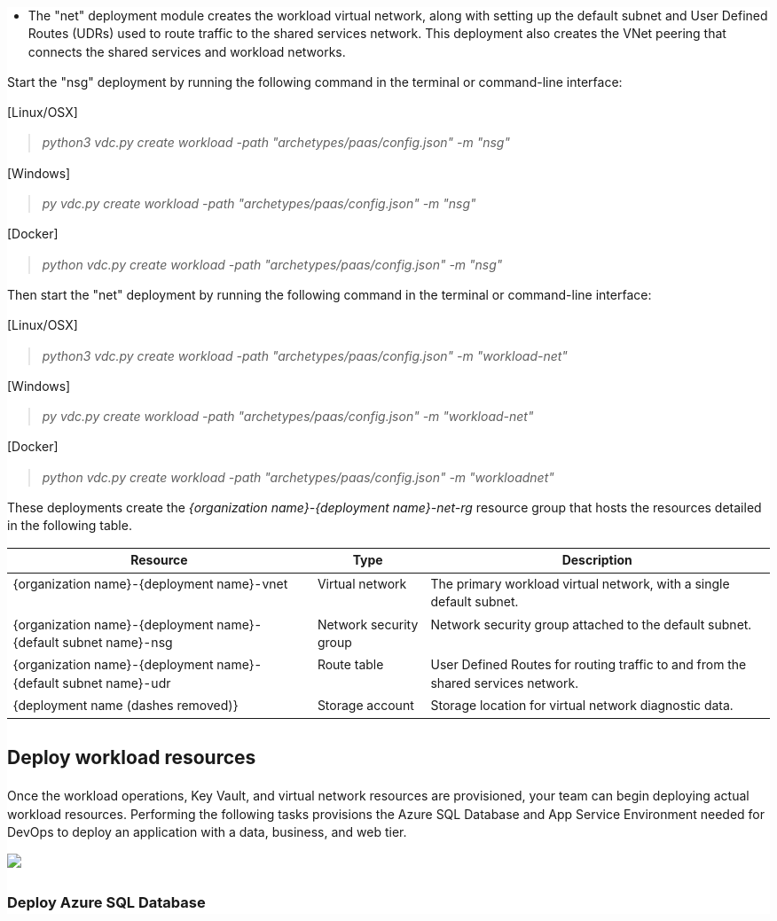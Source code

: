 -   The "net" deployment module creates  the workload virtual network, along with
    setting up the default subnet and User Defined Routes (UDRs) used to route
    traffic to the shared services network. This deployment also creates the VNet peering
    that connects the shared services and workload networks.

Start the "nsg" deployment by running the following command in the terminal or
command-line interface:

[Linux/OSX]

>   *python3 vdc.py create workload -path "archetypes/paas/config.json" -m "nsg"*

[Windows]

>   *py vdc.py create workload -path "archetypes/paas/config.json" -m "nsg"*

[Docker]

>   *python vdc.py create workload -path "archetypes/paas/config.json" -m "nsg"*

Then start the "net" deployment by running the following command in the terminal
or command-line interface:

[Linux/OSX]

>   *python3 vdc.py create workload -path "archetypes/paas/config.json" -m "workload-net"*

[Windows]

>   *py vdc.py create workload -path "archetypes/paas/config.json" -m "workload-net"*

[Docker]

>   *python vdc.py create workload -path "archetypes/paas/config.json" -m "workloadnet"*

These deployments create the *{organization name}-{deployment name}-net-rg*
resource group that hosts the resources detailed in the following table.

| **Resource**                                                 | **Type**               | **Description**                                                      |
|--------------------------------------------------------------|------------------------|----------------------------------------------------------------------|
| {organization name}-{deployment name}-vnet                    | Virtual network        | The primary workload virtual network, with a single default subnet.     |
| {organization name}-{deployment name}-{default subnet name}-nsg | Network security group | Network security group attached to the default subnet.               |
| {organization name}-{deployment name}-{default subnet name}-udr                     | Route table            | User Defined Routes for routing traffic to and from the shared services network. |
| {deployment name (dashes removed)}                 | Storage account              | Storage location for virtual network diagnostic data.                                |

## Deploy workload resources 

Once the workload operations, Key Vault, and virtual network resources are provisioned, your team can begin deploying actual workload resources. Performing the following tasks provisions the Azure SQL Database and App Service Environment needed for DevOps to deploy an application with a data, business, and web tier.

![](media/VDC1.5_Spoke1-complete.png)

### Deploy Azure SQL Database
